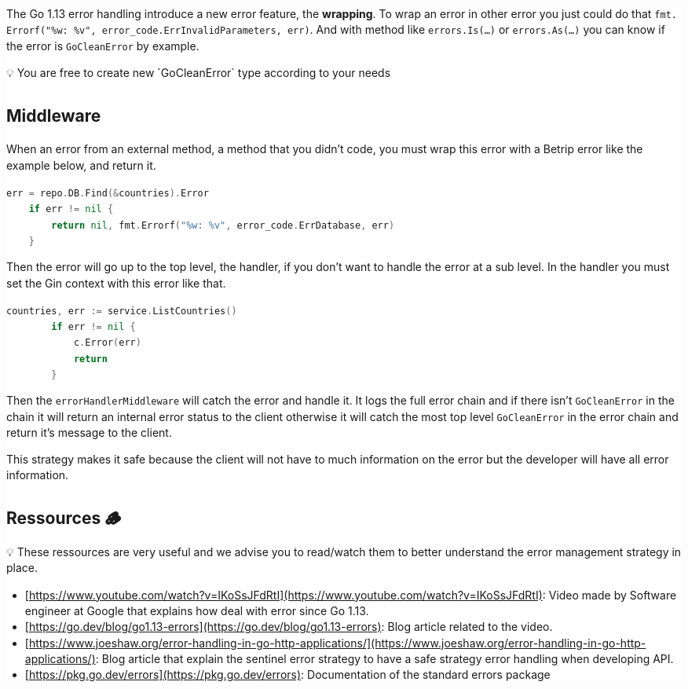 The Go 1.13 error handling introduce a new error feature, the **wrapping**. To wrap an error in other error you just could do that `fmt.Errorf("%w: %v", error_code.ErrInvalidParameters, err)`. And with method like `errors.Is(…)` or `errors.As(…)` you can know if the error is `GoCleanError` by example.

<aside>
💡 You are free to create new `GoCleanError` type according to your needs

</aside>

## Middleware

When an error from an external method, a method that you didn’t code, you must wrap this error with a Betrip error like the example below, and return it.

```go
err = repo.DB.Find(&countries).Error
	if err != nil {
		return nil, fmt.Errorf("%w: %v", error_code.ErrDatabase, err)
	}
```

Then the error will go up to the top level, the handler, if you don’t want to handle the error at a sub level. In the handler you must set the Gin context with this error like that.

```go
countries, err := service.ListCountries()
		if err != nil {
			c.Error(err)
			return
		}
```

Then the `errorHandlerMiddleware` will catch the error and handle it. It logs the full error chain and if there isn’t `GoCleanError` in the chain it will return an internal error status to the client otherwise it will catch the most top level `GoCleanError` in the error chain and return it’s message to the client.

This strategy makes it safe because the client will not have to much information on the error but the developer will have all error information.

## Ressources 🪵
<aside>
💡 These ressources are very useful and we advise you to read/watch them to better understand the error management strategy in place.

</aside>

- [https://www.youtube.com/watch?v=IKoSsJFdRtI](https://www.youtube.com/watch?v=IKoSsJFdRtI): Video made by Software engineer at Google that explains how deal with error since Go 1.13.
- [https://go.dev/blog/go1.13-errors](https://go.dev/blog/go1.13-errors): Blog article related to the video.
- [https://www.joeshaw.org/error-handling-in-go-http-applications/](https://www.joeshaw.org/error-handling-in-go-http-applications/): Blog article that explain the sentinel error strategy to have a safe strategy error handling when developing API.
- [https://pkg.go.dev/errors](https://pkg.go.dev/errors): Documentation of the standard errors package
